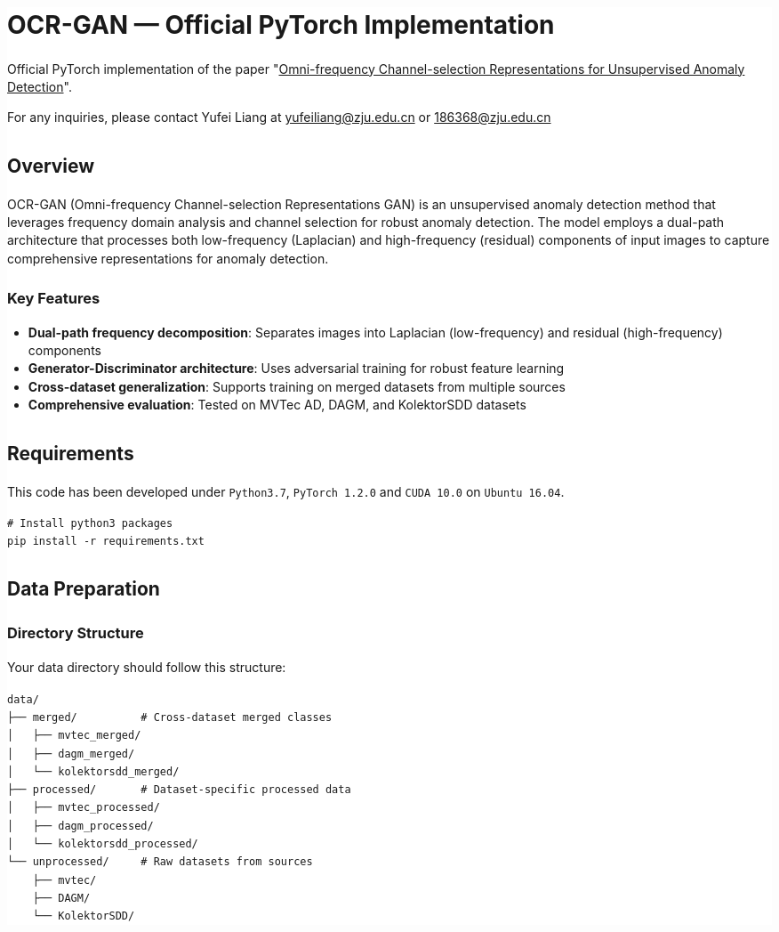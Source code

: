 # OCR-GAN &mdash; Official PyTorch Implementation

Official PyTorch implementation of the paper "[Omni-frequency Channel-selection Representations for Unsupervised Anomaly Detection](https://arxiv.org/pdf/2203.00259.pdf)".

For any inquiries, please contact Yufei Liang at [yufeiliang@zju.edu.cn](mailto:yufeiliang@zju.edu.cn) or [186368@zju.edu.cn](mailto:186368@zju.edu.cn)

## Overview

OCR-GAN (Omni-frequency Channel-selection Representations GAN) is an unsupervised anomaly detection method that leverages frequency domain analysis and channel selection for robust anomaly detection. The model employs a dual-path architecture that processes both low-frequency (Laplacian) and high-frequency (residual) components of input images to capture comprehensive representations for anomaly detection.

### Key Features

- **Dual-path frequency decomposition**: Separates images into Laplacian (low-frequency) and residual (high-frequency) components
- **Generator-Discriminator architecture**: Uses adversarial training for robust feature learning
- **Cross-dataset generalization**: Supports training on merged datasets from multiple sources
- **Comprehensive evaluation**: Tested on MVTec AD, DAGM, and KolektorSDD datasets

## Requirements

This code has been developed under `Python3.7`, `PyTorch 1.2.0` and `CUDA 10.0` on `Ubuntu 16.04`.

```shell
# Install python3 packages
pip install -r requirements.txt
```

## Data Preparation

### Directory Structure

Your data directory should follow this structure:

```
data/
├── merged/          # Cross-dataset merged classes
│   ├── mvtec_merged/
│   ├── dagm_merged/
│   └── kolektorsdd_merged/
├── processed/       # Dataset-specific processed data
│   ├── mvtec_processed/
│   ├── dagm_processed/
│   └── kolektorsdd_processed/
└── unprocessed/     # Raw datasets from sources
    ├── mvtec/
    ├── DAGM/
    └── KolektorSDD/
```
